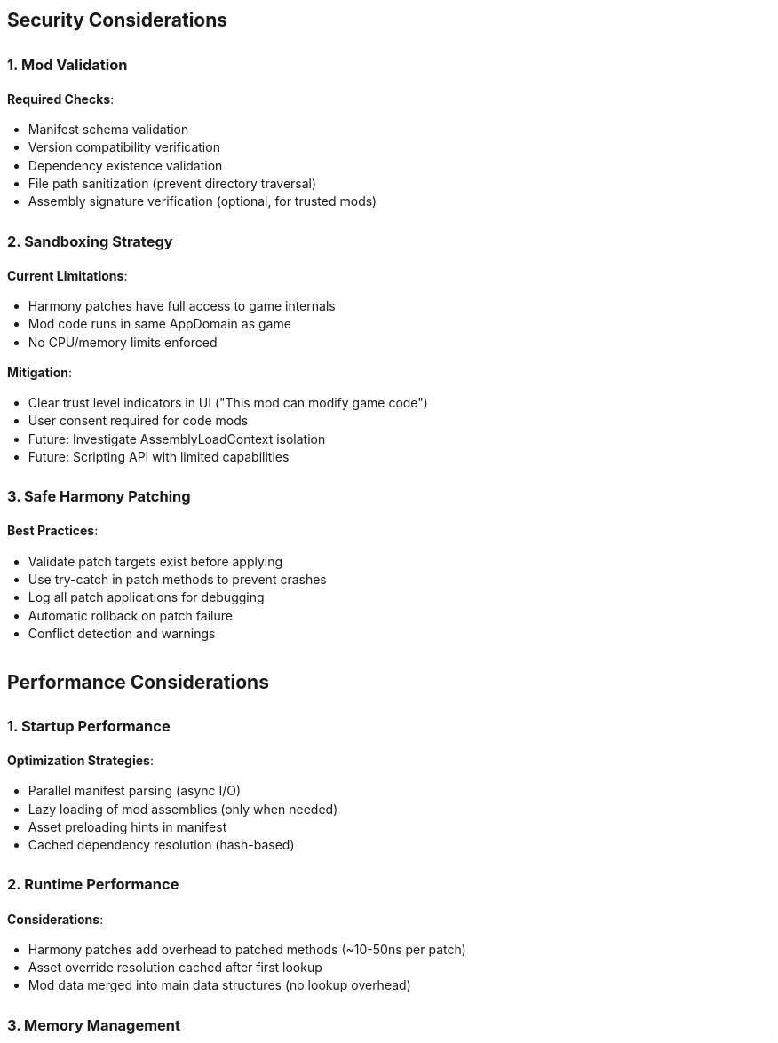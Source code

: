 ## Security Considerations

### 1. Mod Validation

**Required Checks**:
- Manifest schema validation
- Version compatibility verification
- Dependency existence validation
- File path sanitization (prevent directory traversal)
- Assembly signature verification (optional, for trusted mods)

### 2. Sandboxing Strategy

**Current Limitations**:
- Harmony patches have full access to game internals
- Mod code runs in same AppDomain as game
- No CPU/memory limits enforced

**Mitigation**:
- Clear trust level indicators in UI ("This mod can modify game code")
- User consent required for code mods
- Future: Investigate AssemblyLoadContext isolation
- Future: Scripting API with limited capabilities

### 3. Safe Harmony Patching

**Best Practices**:
- Validate patch targets exist before applying
- Use try-catch in patch methods to prevent crashes
- Log all patch applications for debugging
- Automatic rollback on patch failure
- Conflict detection and warnings

## Performance Considerations

### 1. Startup Performance

**Optimization Strategies**:
- Parallel manifest parsing (async I/O)
- Lazy loading of mod assemblies (only when needed)
- Asset preloading hints in manifest
- Cached dependency resolution (hash-based)

### 2. Runtime Performance

**Considerations**:
- Harmony patches add overhead to patched methods (~10-50ns per patch)
- Asset override resolution cached after first lookup
- Mod data merged into main data structures (no lookup overhead)

### 3. Memory Management
